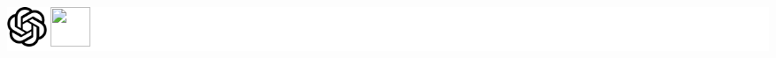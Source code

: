 <img src="./assets/openai-svgrepo-com.svg" width="45" height="45"/>
<img src="https://cdn.jsdelivr.net/gh/devicons/devicon@latest/icons/vitejs/vitejs-original.svg" width="45" height="45"/>